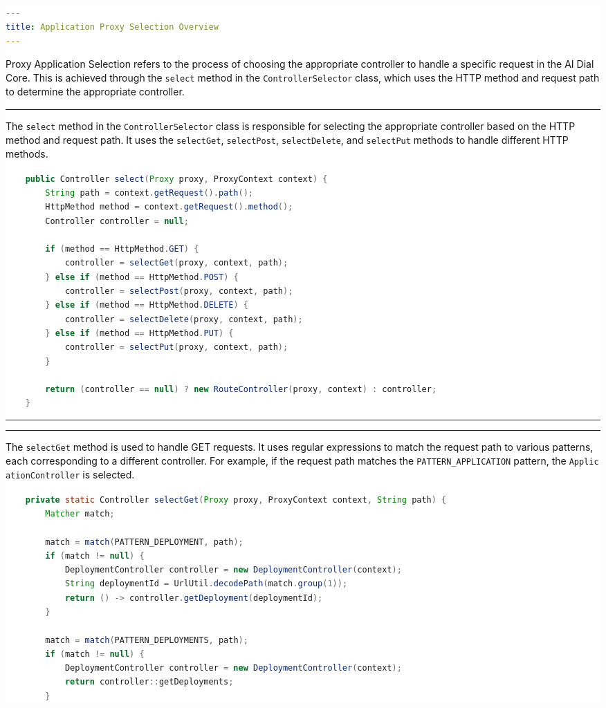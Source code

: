 ```yaml
---
title: Application Proxy Selection Overview
---
```

Proxy Application Selection refers to the process of choosing the appropriate controller to handle a specific request in the AI Dial Core. This is achieved through the `select` method in the `ControllerSelector` class, which uses the HTTP method and request path to determine the appropriate controller.

<SwmSnippet path="/src/main/java/com/epam/aidial/core/controller/ControllerSelector.java" line="63">

---

The `select` method in the `ControllerSelector` class is responsible for selecting the appropriate controller based on the HTTP method and request path. It uses the `selectGet`, `selectPost`, `selectDelete`, and `selectPut` methods to handle different HTTP methods.

```java
    public Controller select(Proxy proxy, ProxyContext context) {
        String path = context.getRequest().path();
        HttpMethod method = context.getRequest().method();
        Controller controller = null;

        if (method == HttpMethod.GET) {
            controller = selectGet(proxy, context, path);
        } else if (method == HttpMethod.POST) {
            controller = selectPost(proxy, context, path);
        } else if (method == HttpMethod.DELETE) {
            controller = selectDelete(proxy, context, path);
        } else if (method == HttpMethod.PUT) {
            controller = selectPut(proxy, context, path);
        }

        return (controller == null) ? new RouteController(proxy, context) : controller;
    }
```

---

</SwmSnippet>

<SwmSnippet path="/src/main/java/com/epam/aidial/core/controller/ControllerSelector.java" line="81">

---

The `selectGet` method is used to handle GET requests. It uses regular expressions to match the request path to various patterns, each corresponding to a different controller. For example, if the request path matches the `PATTERN_APPLICATION` pattern, the `ApplicationController` is selected.

```java
    private static Controller selectGet(Proxy proxy, ProxyContext context, String path) {
        Matcher match;

        match = match(PATTERN_DEPLOYMENT, path);
        if (match != null) {
            DeploymentController controller = new DeploymentController(context);
            String deploymentId = UrlUtil.decodePath(match.group(1));
            return () -> controller.getDeployment(deploymentId);
        }

        match = match(PATTERN_DEPLOYMENTS, path);
        if (match != null) {
            DeploymentController controller = new DeploymentController(context);
            return controller::getDeployments;
        }
```